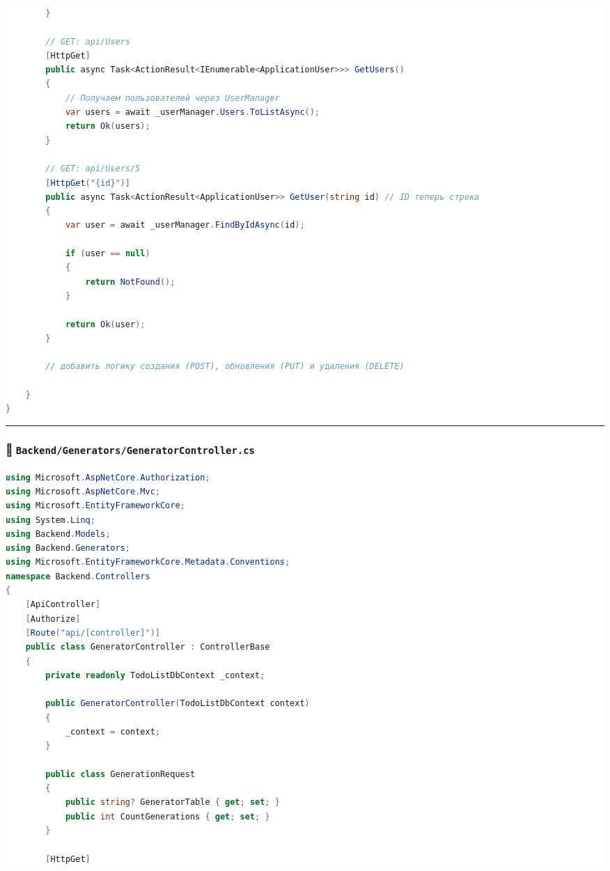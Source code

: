 ```csharp
        }

        // GET: api/Users
        [HttpGet]
        public async Task<ActionResult<IEnumerable<ApplicationUser>>> GetUsers()
        {
            // Получаем пользователей через UserManager
            var users = await _userManager.Users.ToListAsync();
            return Ok(users);
        }

        // GET: api/Users/5
        [HttpGet("{id}")]
        public async Task<ActionResult<ApplicationUser>> GetUser(string id) // ID теперь строка
        {
            var user = await _userManager.FindByIdAsync(id);

            if (user == null)
            {
                return NotFound();
            }

            return Ok(user);
        }

        // добавить логику создания (POST), обновления (PUT) и удаления (DELETE)

    }
}
```

---

### 📄 `Backend/Generators/GeneratorController.cs`

```csharp
using Microsoft.AspNetCore.Authorization;
using Microsoft.AspNetCore.Mvc;
using Microsoft.EntityFrameworkCore; 
using System.Linq; 
using Backend.Models;
using Backend.Generators;
using Microsoft.EntityFrameworkCore.Metadata.Conventions;
namespace Backend.Controllers
{
    [ApiController]
    [Authorize]
    [Route("api/[controller]")]
    public class GeneratorController : ControllerBase
    {
        private readonly TodoListDbContext _context;

        public GeneratorController(TodoListDbContext context)
        {
            _context = context;
        }

        public class GenerationRequest
        {
            public string? GeneratorTable { get; set; }
            public int CountGenerations { get; set; }
        }

        [HttpGet]
```